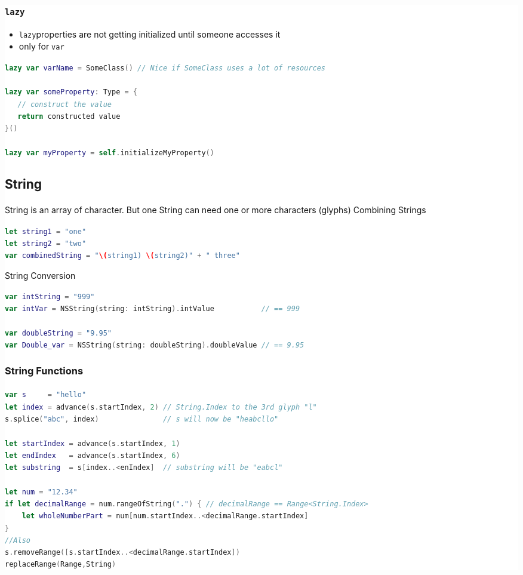 ### `lazy`
* `lazy`properties are not getting initialized until someone accesses it
* only for `var`

```swift
lazy var varName = SomeClass() // Nice if SomeClass uses a lot of resources

lazy var someProperty: Type = {
   // construct the value
   return constructed value
}()

lazy var myProperty = self.initializeMyProperty()
```

## String
String is an array of character. But one String can need one or more characters (glyphs)
Combining Strings
```swift
let string1 = "one"
let string2 = "two"
var combinedString = "\(string1) \(string2)" + " three"
```

String Conversion
```swift
var intString = "999"
var intVar = NSString(string: intString).intValue           // == 999

var doubleString = "9.95"
var Double_var = NSString(string: doubleString).doubleValue // == 9.95
```

### String Functions
```swift
var s     = "hello"
let index = advance(s.startIndex, 2) // String.Index to the 3rd glyph "l"
s.splice("abc", index)               // s will now be "heabcllo"

let startIndex = advance(s.startIndex, 1)
let endIndex   = advance(s.startIndex, 6)
let substring  = s[index..<enIndex]  // substring will be "eabcl"

let num = "12.34"
if let decimalRange = num.rangeOfString(".") { // decimalRange == Range<String.Index>
    let wholeNumberPart = num[num.startIndex..<decimalRange.startIndex]
}
//Also
s.removeRange([s.startIndex..<decimalRange.startIndex])
replaceRange(Range,String)
```
